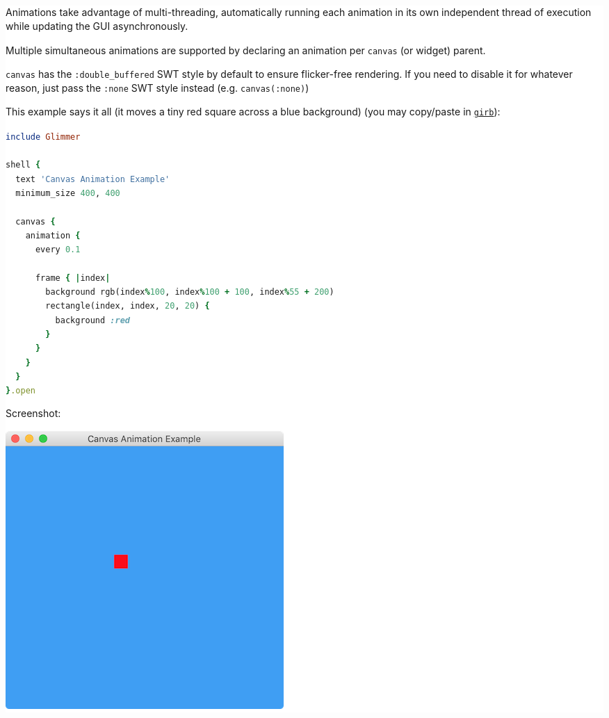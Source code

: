 Animations take advantage of multi-threading, automatically running each animation in its own independent thread of execution while updating the GUI asynchronously.

Multiple simultaneous animations are supported by declaring an animation per `canvas` (or widget) parent.

`canvas` has the `:double_buffered` SWT style by default to ensure flicker-free rendering. If you need to disable it for whatever reason, just pass the `:none` SWT style instead (e.g. `canvas(:none)`)

This example says it all (it moves a tiny red square across a blue background) (you may copy/paste in [`girb`](GLIMMER_GIRB.md)):

```ruby
include Glimmer

shell {
  text 'Canvas Animation Example'
  minimum_size 400, 400

  canvas {
    animation {
      every 0.1
      
      frame { |index|
        background rgb(index%100, index%100 + 100, index%55 + 200)
        rectangle(index, index, 20, 20) {
          background :red
        }
      }
    }
  }
}.open
```

Screenshot:

![Canvas Animation Example](/images/glimmer-example-canvas-animation.png)
